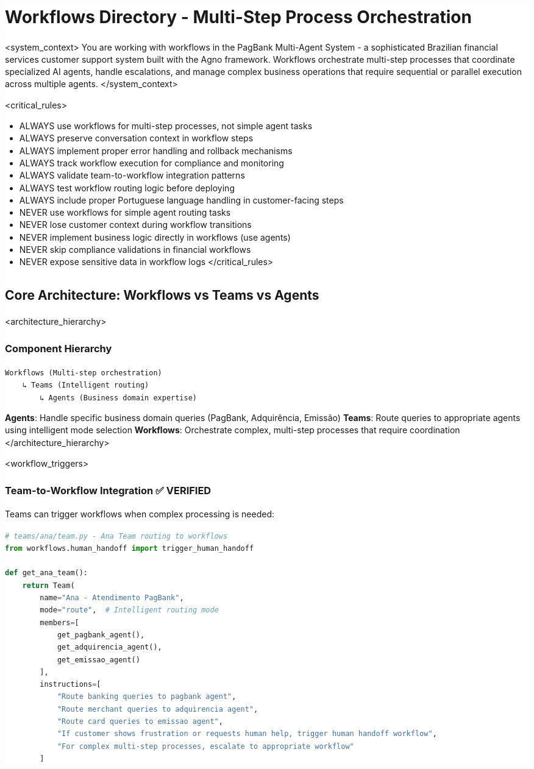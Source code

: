 # Workflows Directory - Multi-Step Process Orchestration

<system_context>
You are working with workflows in the PagBank Multi-Agent System - a sophisticated Brazilian financial services customer support system built with the Agno framework. Workflows orchestrate multi-step processes that coordinate specialized AI agents, handle escalations, and manage complex business operations that require sequential or parallel execution across multiple agents.
</system_context>

<critical_rules>
- ALWAYS use workflows for multi-step processes, not simple agent tasks
- ALWAYS preserve conversation context in workflow steps
- ALWAYS implement proper error handling and rollback mechanisms
- ALWAYS track workflow execution for compliance and monitoring
- ALWAYS validate team-to-workflow integration patterns
- ALWAYS test workflow routing logic before deploying
- ALWAYS include proper Portuguese language handling in customer-facing steps
- NEVER use workflows for simple agent routing tasks
- NEVER lose customer context during workflow transitions
- NEVER implement business logic directly in workflows (use agents)
- NEVER skip compliance validations in financial workflows
- NEVER expose sensitive data in workflow logs
</critical_rules>

## Core Architecture: Workflows vs Teams vs Agents

<architecture_hierarchy>
### Component Hierarchy
```
Workflows (Multi-step orchestration)
    ↳ Teams (Intelligent routing)
        ↳ Agents (Business domain expertise)
```

**Agents**: Handle specific business domain queries (PagBank, Adquirência, Emissão)
**Teams**: Route queries to appropriate agents using intelligent mode selection
**Workflows**: Orchestrate complex, multi-step processes that require coordination
</architecture_hierarchy>

<workflow_triggers>
### Team-to-Workflow Integration ✅ VERIFIED
Teams can trigger workflows when complex processing is needed:

```python
# teams/ana/team.py - Ana Team routing to workflows
from workflows.human_handoff import trigger_human_handoff

def get_ana_team():
    return Team(
        name="Ana - Atendimento PagBank",
        mode="route",  # Intelligent routing mode
        members=[
            get_pagbank_agent(),
            get_adquirencia_agent(),
            get_emissao_agent()
        ],
        instructions=[
            "Route banking queries to pagbank agent",
            "Route merchant queries to adquirencia agent",
            "Route card queries to emissao agent",
            "If customer shows frustration or requests human help, trigger human handoff workflow",
            "For complex multi-step processes, escalate to appropriate workflow"
        ]
```